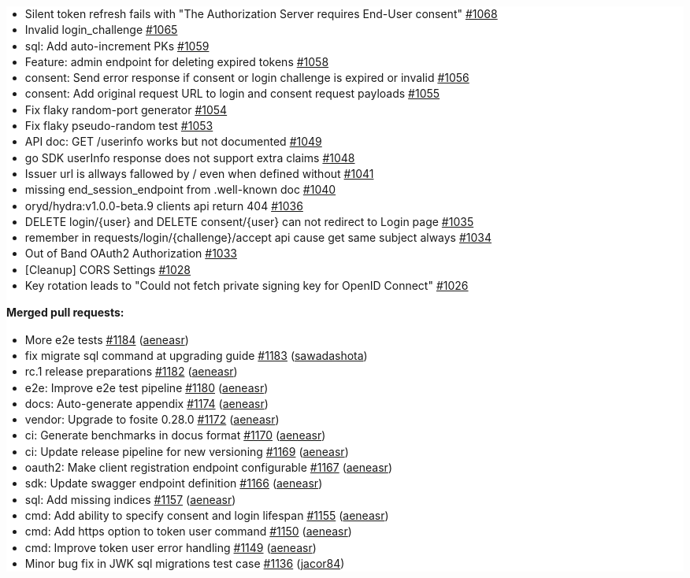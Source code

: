- Silent token refresh fails with "The Authorization Server requires End-User consent" [\#1068](https://github.com/justpark/auth/hydra/issues/1068)
- Invalid login\_challenge [\#1065](https://github.com/justpark/auth/hydra/issues/1065)
- sql: Add auto-increment PKs [\#1059](https://github.com/justpark/auth/hydra/issues/1059)
- Feature: admin endpoint for deleting expired tokens [\#1058](https://github.com/justpark/auth/hydra/issues/1058)
- consent: Send error response if consent or login challenge is expired or invalid [\#1056](https://github.com/justpark/auth/hydra/issues/1056)
- consent: Add original request URL to login and consent request payloads [\#1055](https://github.com/justpark/auth/hydra/issues/1055)
- Fix flaky random-port generator [\#1054](https://github.com/justpark/auth/hydra/issues/1054)
- Fix flaky pseudo-random test [\#1053](https://github.com/justpark/auth/hydra/issues/1053)
- API doc: GET /userinfo works but not documented [\#1049](https://github.com/justpark/auth/hydra/issues/1049)
- go SDK userInfo response does not support extra claims [\#1048](https://github.com/justpark/auth/hydra/issues/1048)
- Issuer url is allways fallowed by / even when defined without [\#1041](https://github.com/justpark/auth/hydra/issues/1041)
- missing end\_session\_endpoint from .well-known doc [\#1040](https://github.com/justpark/auth/hydra/issues/1040)
- oryd/hydra:v1.0.0-beta.9 clients api return 404 [\#1036](https://github.com/justpark/auth/hydra/issues/1036)
- DELETE login/{user} and  DELETE consent/{user} can not redirect to Login page [\#1035](https://github.com/justpark/auth/hydra/issues/1035)
- remember in  requests/login/{challenge}/accept api cause get same subject always [\#1034](https://github.com/justpark/auth/hydra/issues/1034)
- Out of Band OAuth2 Authorization [\#1033](https://github.com/justpark/auth/hydra/issues/1033)
- \[Cleanup\] CORS Settings [\#1028](https://github.com/justpark/auth/hydra/issues/1028)
- Key rotation leads to "Could not fetch private signing key for OpenID Connect" [\#1026](https://github.com/justpark/auth/hydra/issues/1026)

**Merged pull requests:**

- More e2e tests [\#1184](https://github.com/justpark/auth/hydra/pull/1184) ([aeneasr](https://github.com/aeneasr))
- fix migrate sql command  at upgrading guide [\#1183](https://github.com/justpark/auth/hydra/pull/1183) ([sawadashota](https://github.com/sawadashota))
- rc.1 release preparations [\#1182](https://github.com/justpark/auth/hydra/pull/1182) ([aeneasr](https://github.com/aeneasr))
- e2e: Improve e2e test pipeline [\#1180](https://github.com/justpark/auth/hydra/pull/1180) ([aeneasr](https://github.com/aeneasr))
- docs: Auto-generate appendix [\#1174](https://github.com/justpark/auth/hydra/pull/1174) ([aeneasr](https://github.com/aeneasr))
- vendor: Upgrade to fosite 0.28.0 [\#1172](https://github.com/justpark/auth/hydra/pull/1172) ([aeneasr](https://github.com/aeneasr))
- ci: Generate benchmarks in docus format [\#1170](https://github.com/justpark/auth/hydra/pull/1170) ([aeneasr](https://github.com/aeneasr))
- ci: Update release pipeline for new versioning [\#1169](https://github.com/justpark/auth/hydra/pull/1169) ([aeneasr](https://github.com/aeneasr))
- oauth2: Make client registration endpoint configurable [\#1167](https://github.com/justpark/auth/hydra/pull/1167) ([aeneasr](https://github.com/aeneasr))
- sdk: Update swagger endpoint definition [\#1166](https://github.com/justpark/auth/hydra/pull/1166) ([aeneasr](https://github.com/aeneasr))
- sql: Add missing indices [\#1157](https://github.com/justpark/auth/hydra/pull/1157) ([aeneasr](https://github.com/aeneasr))
- cmd: Add ability to specify consent and login lifespan [\#1155](https://github.com/justpark/auth/hydra/pull/1155) ([aeneasr](https://github.com/aeneasr))
- cmd: Add https option to token user command [\#1150](https://github.com/justpark/auth/hydra/pull/1150) ([aeneasr](https://github.com/aeneasr))
- cmd: Improve token user error handling [\#1149](https://github.com/justpark/auth/hydra/pull/1149) ([aeneasr](https://github.com/aeneasr))
- Minor bug fix in JWK sql migrations test case [\#1136](https://github.com/justpark/auth/hydra/pull/1136) ([jacor84](https://github.com/jacor84))